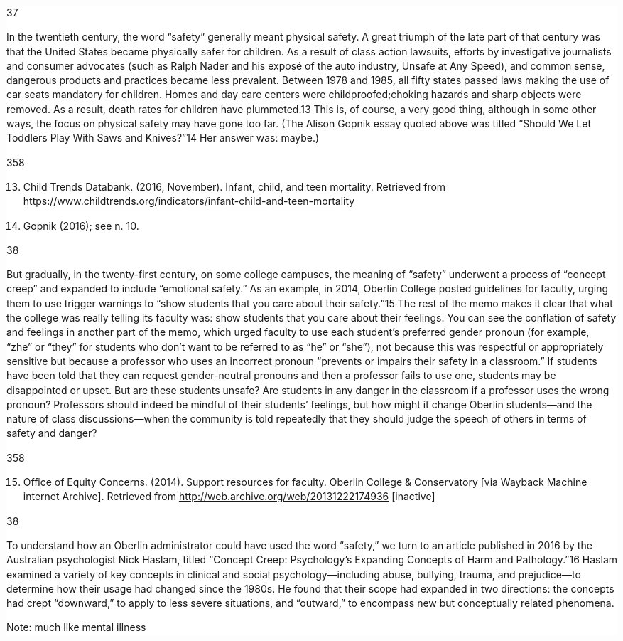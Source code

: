 37

In the twentieth century, the word “safety” generally meant physical safety. A great triumph of the late part of that century was that the United States became physically safer for children. As a result of class action lawsuits, efforts by investigative journalists and consumer advocates (such as Ralph Nader and his exposé of the auto industry, Unsafe at Any Speed), and common sense, dangerous products and practices became less prevalent. Between 1978 and 1985, all fifty states passed laws making the use of car seats mandatory for children. Homes and day care centers were childproofed;choking hazards and sharp objects were removed. As a result, death rates for children have plummeted.13 This is, of course, a very good thing, although in some other ways, the focus on physical safety may have gone too far. (The Alison Gopnik essay quoted above was titled “Should We Let Toddlers Play With Saws and Knives?”14 Her answer was: maybe.)

358

13. Child Trends Databank. (2016, November). Infant, child, and teen mortality. Retrieved from https://www.childtrends.org/indicators/infant-child-and-teen-mortality

13. Gopnik (2016); see n. 10.

38

But gradually, in the twenty-first century, on some college campuses, the meaning of “safety” underwent a process of “concept creep” and expanded to include “emotional safety.” As an example, in 2014, Oberlin College posted guidelines for faculty, urging them to use trigger warnings to “show students that you care about their safety.”15 The rest of the memo makes it clear that what the college was really telling its faculty was: show students that you care about their feelings. You can see the conflation of safety and feelings in another part of the memo, which urged faculty to use each student’s preferred gender pronoun (for example, “zhe” or “they” for students who don’t want to be referred to as “he” or “she”), not because this was respectful or appropriately sensitive but because a professor who uses an incorrect pronoun “prevents or impairs their safety in a classroom.” If students have been told that they can request gender-neutral pronouns and then a professor fails to use one, students may be disappointed or upset. But are these students unsafe? Are students in any danger in the classroom if a professor uses the wrong pronoun? Professors should indeed be mindful of their students’ feelings, but how might it change Oberlin students—and the nature of class discussions—when the community is told repeatedly that they should judge the speech of others in terms of safety and danger?

358

15. Office of Equity Concerns. (2014). Support resources for faculty. Oberlin College & Conservatory \[via Wayback Machine internet Archive\]. Retrieved from http://web.archive.org/web/20131222174936 \[inactive\]

38

To understand how an Oberlin administrator could have used the word “safety,” we turn to an article published in 2016 by the Australian psychologist Nick Haslam, titled “Concept Creep: Psychology’s Expanding Concepts of Harm and Pathology.”16 Haslam examined a variety of key concepts in clinical and social psychology—including abuse, bullying, trauma, and prejudice—to determine how their usage had changed since the 1980s. He found that their scope had expanded in two directions: the concepts had crept “downward,” to apply to less severe situations, and “outward,” to encompass new but conceptually related phenomena.

Note: much like mental illness
